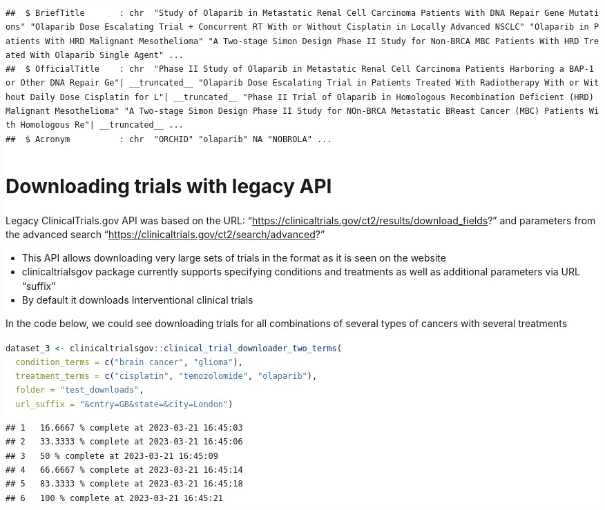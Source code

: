     ##  $ BriefTitle       : chr  "Study of Olaparib in Metastatic Renal Cell Carcinoma Patients With DNA Repair Gene Mutations" "Olaparib Dose Escalating Trial + Concurrent RT With or Without Cisplatin in Locally Advanced NSCLC" "Olaparib in Patients With HRD Malignant Mesothelioma" "A Two-stage Simon Design Phase II Study for Non-BRCA MBC Patients With HRD Treated With Olaparib Single Agent" ...
    ##  $ OfficialTitle    : chr  "Phase II Study of Olaparib in Metastatic Renal Cell Carcinoma Patients Harboring a BAP-1 or Other DNA Repair Ge"| __truncated__ "Olaparib Dose Escalating Trial in Patients Treated With Radiotherapy With or Without Daily Dose Cisplatin for L"| __truncated__ "Phase II Trial of Olaparib in Homologous Recombination Deficient (HRD) Malignant Mesothelioma" "A Two-stage Simon Design Phase II Study for NOn-BRCA Metastatic BReast Cancer (MBC) Patients With Homologous Re"| __truncated__ ...
    ##  $ Acronym          : chr  "ORCHID" "olaparib" NA "NOBROLA" ...

# Downloading trials with legacy API

Legacy ClinicalTrials.gov API was based on the URL:
“<https://clinicaltrials.gov/ct2/results/download_fields>?” and
parameters from the advanced search
“<https://clinicaltrials.gov/ct2/search/advanced>?”

-   This API allows downloading very large sets of trials in the format
    as it is seen on the website
-   clinicaltrialsgov package currently supports specifying conditions
    and treatments as well as additional parameters via URL “suffix”
-   By default it downloads Interventional clinical trials

In the code below, we could see downloading trials for all combinations
of several types of cancers with several treatments

``` r
dataset_3 <- clinicaltrialsgov::clinical_trial_downloader_two_terms(
  condition_terms = c("brain cancer", "glioma"),
  treatment_terms = c("cisplatin", "temozolomide", "olaparib"),
  folder = "test_downloads",
  url_suffix = "&cntry=GB&state=&city=London")
```

    ## 1   16.6667 % complete at 2023-03-21 16:45:03
    ## 2   33.3333 % complete at 2023-03-21 16:45:06
    ## 3   50 % complete at 2023-03-21 16:45:09
    ## 4   66.6667 % complete at 2023-03-21 16:45:14
    ## 5   83.3333 % complete at 2023-03-21 16:45:18
    ## 6   100 % complete at 2023-03-21 16:45:21

